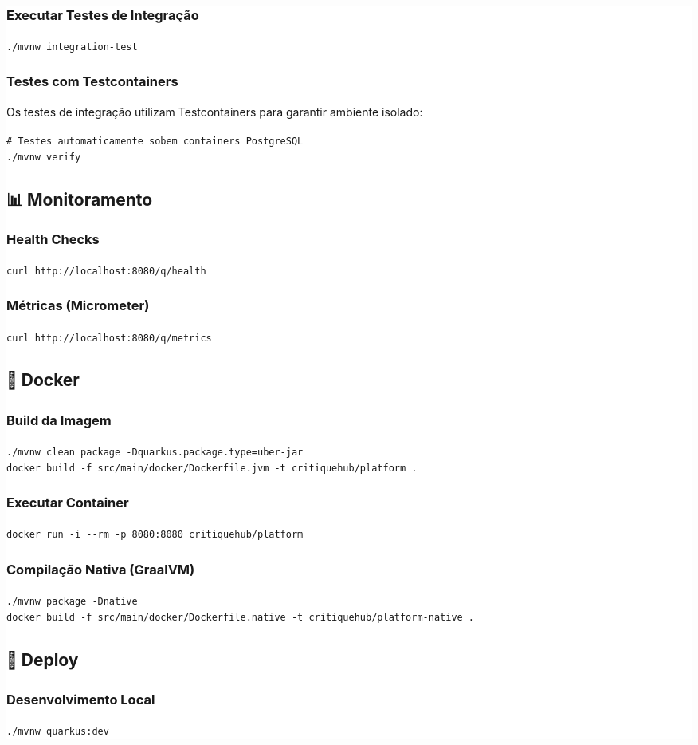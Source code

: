 
### Executar Testes de Integração
```shell script
./mvnw integration-test
```


### Testes com Testcontainers
Os testes de integração utilizam Testcontainers para garantir ambiente isolado:
```shell script
# Testes automaticamente sobem containers PostgreSQL
./mvnw verify
```


## 📊 Monitoramento

### Health Checks
```shell script
curl http://localhost:8080/q/health
```


### Métricas (Micrometer)
```shell script
curl http://localhost:8080/q/metrics
```


## 🐳 Docker

### Build da Imagem
```shell script
./mvnw clean package -Dquarkus.package.type=uber-jar
docker build -f src/main/docker/Dockerfile.jvm -t critiquehub/platform .
```


### Executar Container
```shell script
docker run -i --rm -p 8080:8080 critiquehub/platform
```


### Compilação Nativa (GraalVM)
```shell script
./mvnw package -Dnative
docker build -f src/main/docker/Dockerfile.native -t critiquehub/platform-native .
```


## 🚀 Deploy

### Desenvolvimento Local
```shell script
./mvnw quarkus:dev
```
